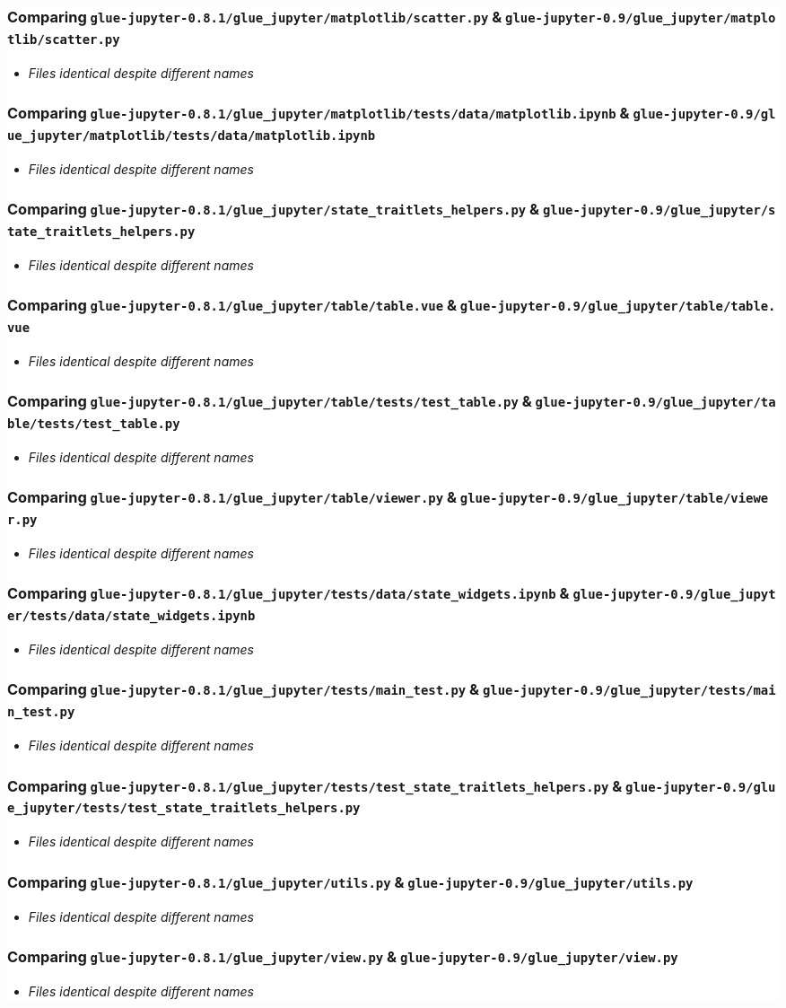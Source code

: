### Comparing `glue-jupyter-0.8.1/glue_jupyter/matplotlib/scatter.py` & `glue-jupyter-0.9/glue_jupyter/matplotlib/scatter.py`

 * *Files identical despite different names*

### Comparing `glue-jupyter-0.8.1/glue_jupyter/matplotlib/tests/data/matplotlib.ipynb` & `glue-jupyter-0.9/glue_jupyter/matplotlib/tests/data/matplotlib.ipynb`

 * *Files identical despite different names*

### Comparing `glue-jupyter-0.8.1/glue_jupyter/state_traitlets_helpers.py` & `glue-jupyter-0.9/glue_jupyter/state_traitlets_helpers.py`

 * *Files identical despite different names*

### Comparing `glue-jupyter-0.8.1/glue_jupyter/table/table.vue` & `glue-jupyter-0.9/glue_jupyter/table/table.vue`

 * *Files identical despite different names*

### Comparing `glue-jupyter-0.8.1/glue_jupyter/table/tests/test_table.py` & `glue-jupyter-0.9/glue_jupyter/table/tests/test_table.py`

 * *Files identical despite different names*

### Comparing `glue-jupyter-0.8.1/glue_jupyter/table/viewer.py` & `glue-jupyter-0.9/glue_jupyter/table/viewer.py`

 * *Files identical despite different names*

### Comparing `glue-jupyter-0.8.1/glue_jupyter/tests/data/state_widgets.ipynb` & `glue-jupyter-0.9/glue_jupyter/tests/data/state_widgets.ipynb`

 * *Files identical despite different names*

### Comparing `glue-jupyter-0.8.1/glue_jupyter/tests/main_test.py` & `glue-jupyter-0.9/glue_jupyter/tests/main_test.py`

 * *Files identical despite different names*

### Comparing `glue-jupyter-0.8.1/glue_jupyter/tests/test_state_traitlets_helpers.py` & `glue-jupyter-0.9/glue_jupyter/tests/test_state_traitlets_helpers.py`

 * *Files identical despite different names*

### Comparing `glue-jupyter-0.8.1/glue_jupyter/utils.py` & `glue-jupyter-0.9/glue_jupyter/utils.py`

 * *Files identical despite different names*

### Comparing `glue-jupyter-0.8.1/glue_jupyter/view.py` & `glue-jupyter-0.9/glue_jupyter/view.py`

 * *Files identical despite different names*

